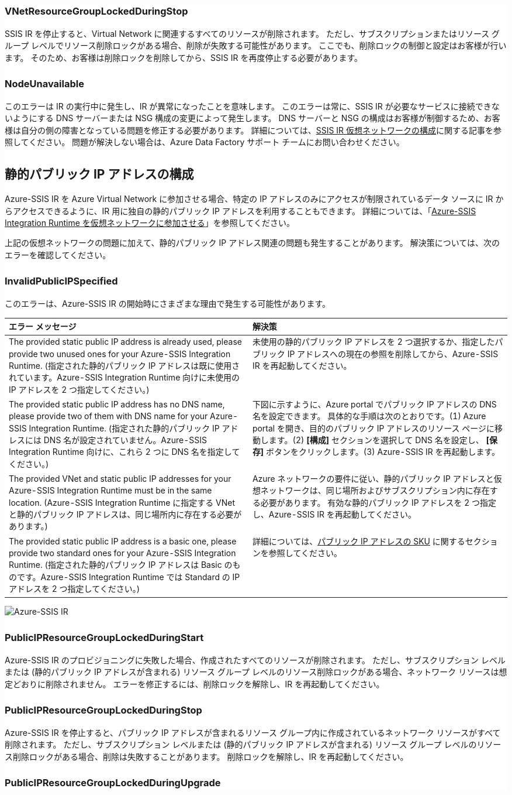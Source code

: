 ### <a name="vnetresourcegrouplockedduringstop"></a>VNetResourceGroupLockedDuringStop

SSIS IR を停止すると、Virtual Network に関連するすべてのリソースが削除されます。 ただし、サブスクリプションまたはリソース グループ レベルでリソース削除ロックがある場合、削除が失敗する可能性があります。 ここでも、削除ロックの制御と設定はお客様が行います。 そのため、お客様は削除ロックを削除してから、SSIS IR を再度停止する必要があります。

### <a name="nodeunavailable"></a>NodeUnavailable

このエラーは IR の実行中に発生し、IR が異常になったことを意味します。 このエラーは常に、SSIS IR が必要なサービスに接続できないようにする DNS サーバーまたは NSG 構成の変更によって発生します。 DNS サーバーと NSG の構成はお客様が制御するため、お客様は自分の側の障害となっている問題を修正する必要があります。 詳細については、[SSIS IR 仮想ネットワークの構成](https://docs.microsoft.com/azure/data-factory/join-azure-ssis-integration-runtime-virtual-network)に関する記事を参照してください。 問題が解決しない場合は、Azure Data Factory サポート チームにお問い合わせください。

## <a name="static-public-ip-addresses-configuration"></a>静的パブリック IP アドレスの構成

Azure-SSIS IR を Azure Virtual Network に参加させる場合、特定の IP アドレスのみにアクセスが制限されているデータ ソースに IR からアクセスできるように、IR 用に独自の静的パブリック IP アドレスを利用することもできます。 詳細については、「[Azure-SSIS Integration Runtime を仮想ネットワークに参加させる](https://docs.microsoft.com/azure/data-factory/join-azure-ssis-integration-runtime-virtual-network)」を参照してください。

上記の仮想ネットワークの問題に加えて、静的パブリック IP アドレス関連の問題も発生することがあります。 解決策については、次のエラーを確認してください。

### <a name="invalidpublicipspecified"></a><a name="InvalidPublicIPSpecified"></a>InvalidPublicIPSpecified

このエラーは、Azure-SSIS IR の開始時にさまざまな理由で発生する可能性があります。

| エラー メッセージ | 解決策|
|:--- |:--- |
| The provided static public IP address is already used, please provide two unused ones for your Azure-SSIS Integration Runtime. (指定された静的パブリック IP アドレスは既に使用されています。Azure-SSIS Integration Runtime 向けに未使用の IP アドレスを 2 つ指定してください。) | 未使用の静的パブリック IP アドレスを 2 つ選択するか、指定したパブリック IP アドレスへの現在の参照を削除してから、Azure-SSIS IR を再起動してください。 |
| The provided static public IP address has no DNS name, please provide two of them with DNS name for your Azure-SSIS Integration Runtime. (指定された静的パブリック IP アドレスには DNS 名が設定されていません。Azure-SSIS Integration Runtime 向けに、これら 2 つに DNS 名を指定してください。) | 下図に示すように、Azure portal でパブリック IP アドレスの DNS 名を設定できます。 具体的な手順は次のとおりです。(1) Azure portal を開き、目的のパブリック IP アドレスのリソース ページに移動します。(2) **[構成]** セクションを選択して DNS 名を設定し、 **[保存]** ボタンをクリックします。(3) Azure-SSIS IR を再起動します。 |
| The provided VNet and static public IP addresses for your Azure-SSIS Integration Runtime must be in the same location. (Azure-SSIS Integration Runtime に指定する VNet と静的パブリック IP アドレスは、同じ場所内に存在する必要があります。) | Azure ネットワークの要件に従い、静的パブリック IP アドレスと仮想ネットワークは、同じ場所およびサブスクリプション内に存在する必要があります。 有効な静的パブリック IP アドレスを 2 つ指定し、Azure-SSIS IR を再起動してください。 |
| The provided static public IP address is a basic one, please provide two standard ones for your Azure-SSIS Integration Runtime. (指定された静的パブリック IP アドレスは Basic のものです。Azure-SSIS Integration Runtime では Standard の IP アドレスを 2 つ指定してください。) | 詳細については、[パブリック IP アドレスの SKU](https://docs.microsoft.com/azure/virtual-network/virtual-network-ip-addresses-overview-arm#sku) に関するセクションを参照してください。 |

![Azure-SSIS IR](media/ssis-integration-runtime-management-troubleshoot/setup-publicipdns-name.png)

### <a name="publicipresourcegrouplockedduringstart"></a>PublicIPResourceGroupLockedDuringStart

Azure-SSIS IR のプロビジョニングに失敗した場合、作成されたすべてのリソースが削除されます。 ただし、サブスクリプション レベルまたは (静的パブリック IP アドレスが含まれる) リソース グループ レベルのリソース削除ロックがある場合、ネットワーク リソースは想定どおりに削除されません。 エラーを修正するには、削除ロックを解除し、IR を再起動してください。

### <a name="publicipresourcegrouplockedduringstop"></a>PublicIPResourceGroupLockedDuringStop

Azure-SSIS IR を停止すると、パブリック IP アドレスが含まれるリソース グループ内に作成されているネットワーク リソースがすべて削除されます。 ただし、サブスクリプション レベルまたは (静的パブリック IP アドレスが含まれる) リソース グループ レベルのリソース削除ロックがある場合、削除は失敗することがあります。 削除ロックを解除し、IR を再起動してください。

### <a name="publicipresourcegrouplockedduringupgrade"></a>PublicIPResourceGroupLockedDuringUpgrade
